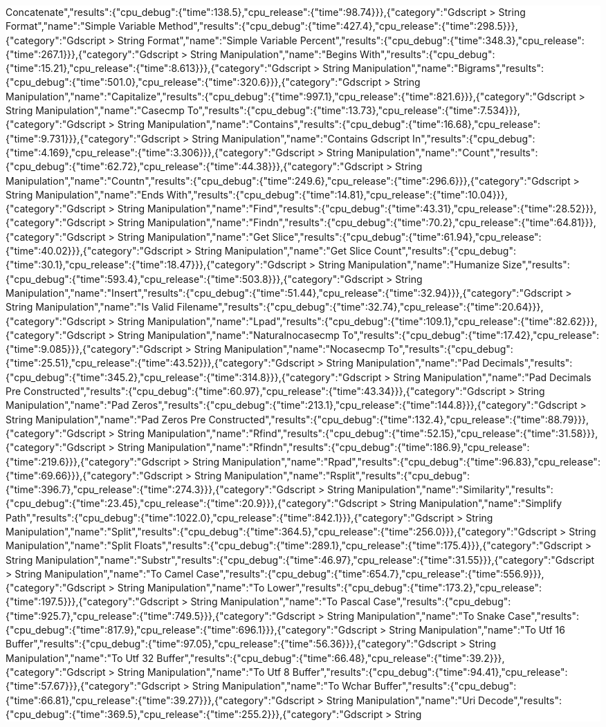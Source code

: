 Concatenate","results":{"cpu_debug":{"time":138.5},"cpu_release":{"time":98.74}}},{"category":"Gdscript > String Format","name":"Simple Variable Method","results":{"cpu_debug":{"time":427.4},"cpu_release":{"time":298.5}}},{"category":"Gdscript > String Format","name":"Simple Variable Percent","results":{"cpu_debug":{"time":348.3},"cpu_release":{"time":267.1}}},{"category":"Gdscript > String Manipulation","name":"Begins With","results":{"cpu_debug":{"time":15.21},"cpu_release":{"time":8.613}}},{"category":"Gdscript > String Manipulation","name":"Bigrams","results":{"cpu_debug":{"time":501.0},"cpu_release":{"time":320.6}}},{"category":"Gdscript > String Manipulation","name":"Capitalize","results":{"cpu_debug":{"time":997.1},"cpu_release":{"time":821.6}}},{"category":"Gdscript > String Manipulation","name":"Casecmp To","results":{"cpu_debug":{"time":13.73},"cpu_release":{"time":7.534}}},{"category":"Gdscript > String Manipulation","name":"Contains","results":{"cpu_debug":{"time":16.68},"cpu_release":{"time":9.731}}},{"category":"Gdscript > String Manipulation","name":"Contains Gdscript In","results":{"cpu_debug":{"time":4.169},"cpu_release":{"time":3.306}}},{"category":"Gdscript > String Manipulation","name":"Count","results":{"cpu_debug":{"time":62.72},"cpu_release":{"time":44.38}}},{"category":"Gdscript > String Manipulation","name":"Countn","results":{"cpu_debug":{"time":249.6},"cpu_release":{"time":296.6}}},{"category":"Gdscript > String Manipulation","name":"Ends With","results":{"cpu_debug":{"time":14.81},"cpu_release":{"time":10.04}}},{"category":"Gdscript > String Manipulation","name":"Find","results":{"cpu_debug":{"time":43.31},"cpu_release":{"time":28.52}}},{"category":"Gdscript > String Manipulation","name":"Findn","results":{"cpu_debug":{"time":70.2},"cpu_release":{"time":64.81}}},{"category":"Gdscript > String Manipulation","name":"Get Slice","results":{"cpu_debug":{"time":61.94},"cpu_release":{"time":40.02}}},{"category":"Gdscript > String Manipulation","name":"Get Slice Count","results":{"cpu_debug":{"time":30.1},"cpu_release":{"time":18.47}}},{"category":"Gdscript > String Manipulation","name":"Humanize Size","results":{"cpu_debug":{"time":593.4},"cpu_release":{"time":503.8}}},{"category":"Gdscript > String Manipulation","name":"Insert","results":{"cpu_debug":{"time":51.44},"cpu_release":{"time":32.94}}},{"category":"Gdscript > String Manipulation","name":"Is Valid Filename","results":{"cpu_debug":{"time":32.74},"cpu_release":{"time":20.64}}},{"category":"Gdscript > String Manipulation","name":"Lpad","results":{"cpu_debug":{"time":109.1},"cpu_release":{"time":82.62}}},{"category":"Gdscript > String Manipulation","name":"Naturalnocasecmp To","results":{"cpu_debug":{"time":17.42},"cpu_release":{"time":9.085}}},{"category":"Gdscript > String Manipulation","name":"Nocasecmp To","results":{"cpu_debug":{"time":25.51},"cpu_release":{"time":43.52}}},{"category":"Gdscript > String Manipulation","name":"Pad Decimals","results":{"cpu_debug":{"time":345.2},"cpu_release":{"time":314.8}}},{"category":"Gdscript > String Manipulation","name":"Pad Decimals Pre Constructed","results":{"cpu_debug":{"time":60.97},"cpu_release":{"time":43.34}}},{"category":"Gdscript > String Manipulation","name":"Pad Zeros","results":{"cpu_debug":{"time":213.1},"cpu_release":{"time":144.8}}},{"category":"Gdscript > String Manipulation","name":"Pad Zeros Pre Constructed","results":{"cpu_debug":{"time":132.4},"cpu_release":{"time":88.79}}},{"category":"Gdscript > String Manipulation","name":"Rfind","results":{"cpu_debug":{"time":52.15},"cpu_release":{"time":31.58}}},{"category":"Gdscript > String Manipulation","name":"Rfindn","results":{"cpu_debug":{"time":186.9},"cpu_release":{"time":219.6}}},{"category":"Gdscript > String Manipulation","name":"Rpad","results":{"cpu_debug":{"time":96.83},"cpu_release":{"time":69.66}}},{"category":"Gdscript > String Manipulation","name":"Rsplit","results":{"cpu_debug":{"time":396.7},"cpu_release":{"time":274.3}}},{"category":"Gdscript > String Manipulation","name":"Similarity","results":{"cpu_debug":{"time":23.45},"cpu_release":{"time":20.9}}},{"category":"Gdscript > String Manipulation","name":"Simplify Path","results":{"cpu_debug":{"time":1022.0},"cpu_release":{"time":842.1}}},{"category":"Gdscript > String Manipulation","name":"Split","results":{"cpu_debug":{"time":364.5},"cpu_release":{"time":256.0}}},{"category":"Gdscript > String Manipulation","name":"Split Floats","results":{"cpu_debug":{"time":289.1},"cpu_release":{"time":175.4}}},{"category":"Gdscript > String Manipulation","name":"Substr","results":{"cpu_debug":{"time":46.97},"cpu_release":{"time":31.55}}},{"category":"Gdscript > String Manipulation","name":"To Camel Case","results":{"cpu_debug":{"time":654.7},"cpu_release":{"time":556.9}}},{"category":"Gdscript > String Manipulation","name":"To Lower","results":{"cpu_debug":{"time":173.2},"cpu_release":{"time":197.5}}},{"category":"Gdscript > String Manipulation","name":"To Pascal Case","results":{"cpu_debug":{"time":925.7},"cpu_release":{"time":749.5}}},{"category":"Gdscript > String Manipulation","name":"To Snake Case","results":{"cpu_debug":{"time":817.9},"cpu_release":{"time":696.1}}},{"category":"Gdscript > String Manipulation","name":"To Utf 16 Buffer","results":{"cpu_debug":{"time":97.05},"cpu_release":{"time":56.36}}},{"category":"Gdscript > String Manipulation","name":"To Utf 32 Buffer","results":{"cpu_debug":{"time":66.48},"cpu_release":{"time":39.2}}},{"category":"Gdscript > String Manipulation","name":"To Utf 8 Buffer","results":{"cpu_debug":{"time":94.41},"cpu_release":{"time":57.67}}},{"category":"Gdscript > String Manipulation","name":"To Wchar Buffer","results":{"cpu_debug":{"time":66.81},"cpu_release":{"time":39.27}}},{"category":"Gdscript > String Manipulation","name":"Uri Decode","results":{"cpu_debug":{"time":369.5},"cpu_release":{"time":255.2}}},{"category":"Gdscript > String